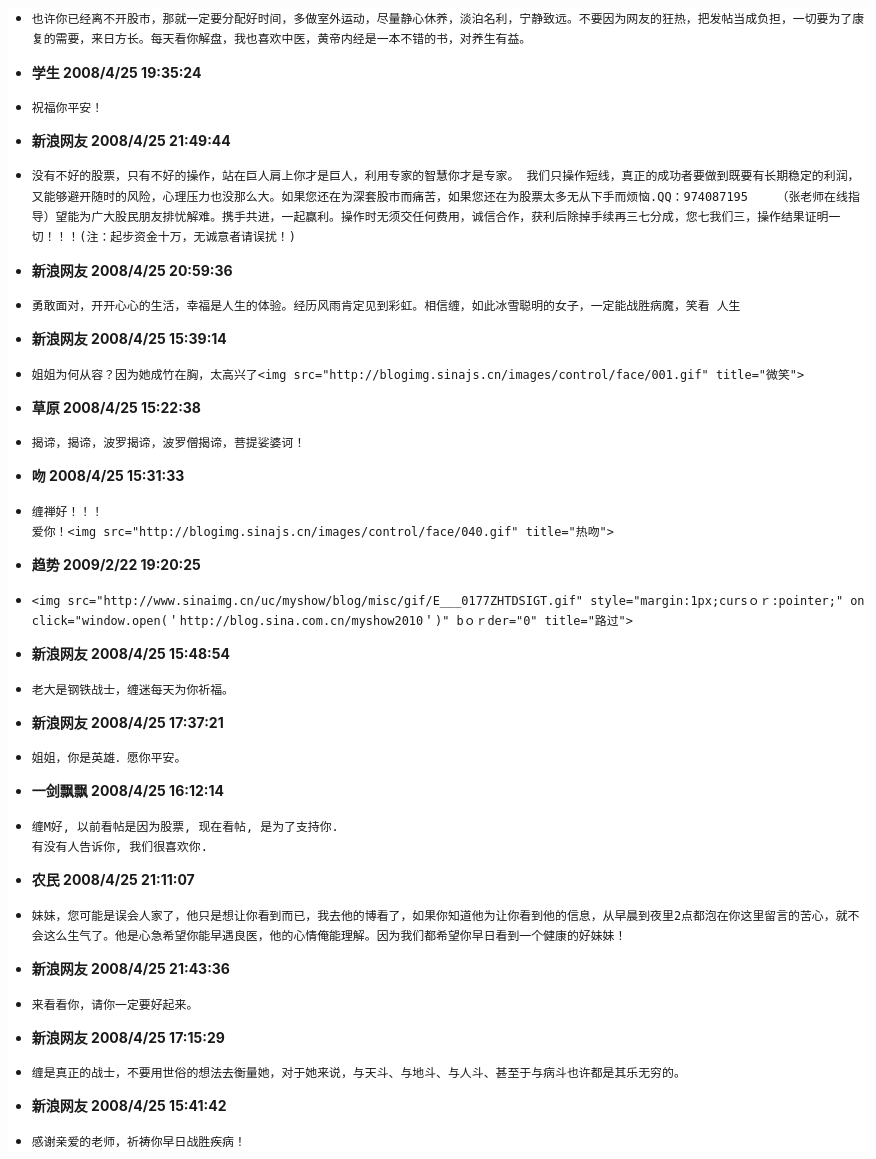 - ```
  也许你已经离不开股市，那就一定要分配好时间，多做室外运动，尽量静心休养，淡泊名利，宁静致远。不要因为网友的狂热，把发帖当成负担，一切要为了康复的需要，来日方长。每天看你解盘，我也喜欢中医，黄帝内经是一本不错的书，对养生有益。
  ```
- **学生 2008/4/25 19:35:24**
- ```
  祝福你平安！
  ```
- **新浪网友 2008/4/25 21:49:44**
- ```
  没有不好的股票，只有不好的操作，站在巨人肩上你才是巨人，利用专家的智慧你才是专家。 我们只操作短线，真正的成功者要做到既要有长期稳定的利润，又能够避开随时的风险，心理压力也没那么大。如果您还在为深套股市而痛苦，如果您还在为股票太多无从下手而烦恼.QQ：974087195    （张老师在线指导）望能为广大股民朋友排忧解难。携手共进，一起赢利。操作时无须交任何费用，诚信合作，获利后除掉手续再三七分成，您七我们三，操作结果证明一切！！！(注：起步资金十万，无诚意者请误扰！)
  ```
- **新浪网友 2008/4/25 20:59:36**
- ```
  勇敢面对，开开心心的生活，幸福是人生的体验。经历风雨肯定见到彩虹。相信缠，如此冰雪聪明的女子，一定能战胜病魔，笑看 人生
  ```
- **新浪网友 2008/4/25 15:39:14**
- ```
  姐姐为何从容？因为她成竹在胸，太高兴了<img src="http://blogimg.sinajs.cn/images/control/face/001.gif" title="微笑">
  ```
- **草原 2008/4/25 15:22:38**
- ```
  揭谛，揭谛，波罗揭谛，波罗僧揭谛，菩提娑婆诃！
  ```
- **吻 2008/4/25 15:31:33**
- ```
  缠禅好！！！
  爱你！<img src="http://blogimg.sinajs.cn/images/control/face/040.gif" title="热吻">
  ```
- **趋势 2009/2/22 19:20:25**
- ```
  <img src="http://www.sinaimg.cn/uc/myshow/blog/misc/gif/E___0177ZHTDSIGT.gif" style="margin:1px;cursｏｒ:pointer;" onclick="window.open(＇http://blog.sina.com.cn/myshow2010＇)" bｏｒder="0" title="路过">
  ```
- **新浪网友 2008/4/25 15:48:54**
- ```
  老大是钢铁战士，缠迷每天为你祈福。
  ```
- **新浪网友 2008/4/25 17:37:21**
- ```
  姐姐，你是英雄．愿你平安。
  ```
- **一剑飘飘 2008/4/25 16:12:14**
- ```
  缠M好, 以前看帖是因为股票, 现在看帖, 是为了支持你. 
  有没有人告诉你, 我们很喜欢你.
  ```
- **农民 2008/4/25 21:11:07**
- ```
  妹妹，您可能是误会人家了，他只是想让你看到而已，我去他的博看了，如果你知道他为让你看到他的信息，从早晨到夜里2点都泡在你这里留言的苦心，就不会这么生气了。他是心急希望你能早遇良医，他的心情俺能理解。因为我们都希望你早日看到一个健康的好妹妹！
  ```
- **新浪网友 2008/4/25 21:43:36**
- ```
  来看看你，请你一定要好起来。
  ```
- **新浪网友 2008/4/25 17:15:29**
- ```
  缠是真正的战士，不要用世俗的想法去衡量她，对于她来说，与天斗、与地斗、与人斗、甚至于与病斗也许都是其乐无穷的。
  ```
- **新浪网友 2008/4/25 15:41:42**
- ```
  感谢亲爱的老师，祈祷你早日战胜疾病！